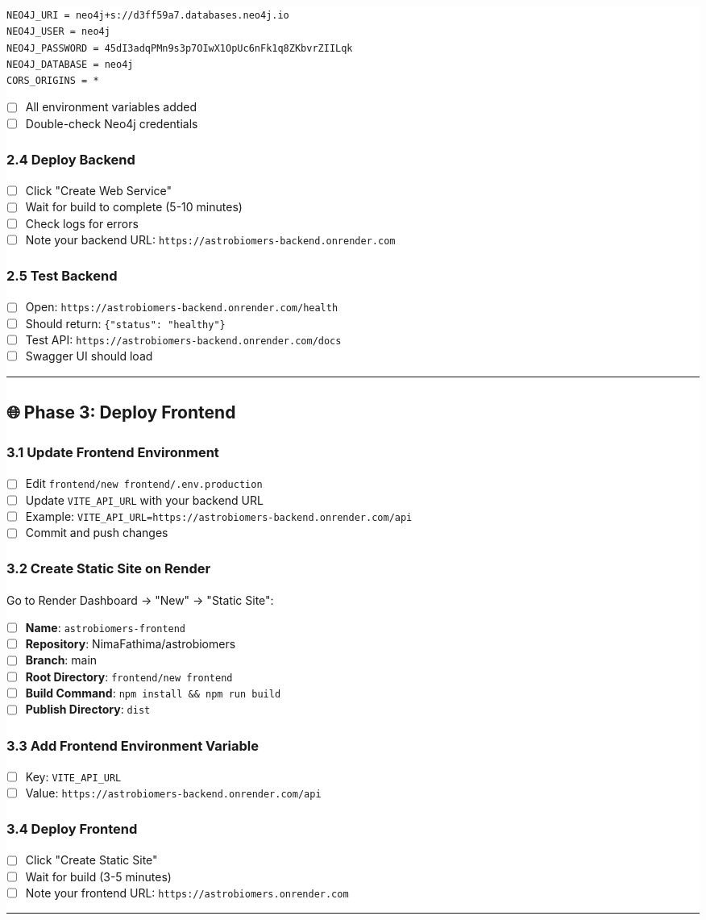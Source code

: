 ```
NEO4J_URI = neo4j+s://d3ff59a7.databases.neo4j.io
NEO4J_USER = neo4j
NEO4J_PASSWORD = 45dI3adqPMn9s3p7OIwX1OpUc6nFk1q8ZKbvrZIILqk
NEO4J_DATABASE = neo4j
CORS_ORIGINS = *
```

- [ ] All environment variables added
- [ ] Double-check Neo4j credentials

### 2.4 Deploy Backend
- [ ] Click "Create Web Service"
- [ ] Wait for build to complete (5-10 minutes)
- [ ] Check logs for errors
- [ ] Note your backend URL: `https://astrobiomers-backend.onrender.com`

### 2.5 Test Backend
- [ ] Open: `https://astrobiomers-backend.onrender.com/health`
- [ ] Should return: `{"status": "healthy"}`
- [ ] Test API: `https://astrobiomers-backend.onrender.com/docs`
- [ ] Swagger UI should load

---

## 🌐 Phase 3: Deploy Frontend

### 3.1 Update Frontend Environment
- [ ] Edit `frontend/new frontend/.env.production`
- [ ] Update `VITE_API_URL` with your backend URL
- [ ] Example: `VITE_API_URL=https://astrobiomers-backend.onrender.com/api`
- [ ] Commit and push changes

### 3.2 Create Static Site on Render
Go to Render Dashboard → "New" → "Static Site":

- [ ] **Name**: `astrobiomers-frontend`
- [ ] **Repository**: NimaFathima/astrobiomers
- [ ] **Branch**: main
- [ ] **Root Directory**: `frontend/new frontend`
- [ ] **Build Command**: `npm install && npm run build`
- [ ] **Publish Directory**: `dist`

### 3.3 Add Frontend Environment Variable
- [ ] Key: `VITE_API_URL`
- [ ] Value: `https://astrobiomers-backend.onrender.com/api`

### 3.4 Deploy Frontend
- [ ] Click "Create Static Site"
- [ ] Wait for build (3-5 minutes)
- [ ] Note your frontend URL: `https://astrobiomers.onrender.com`

---